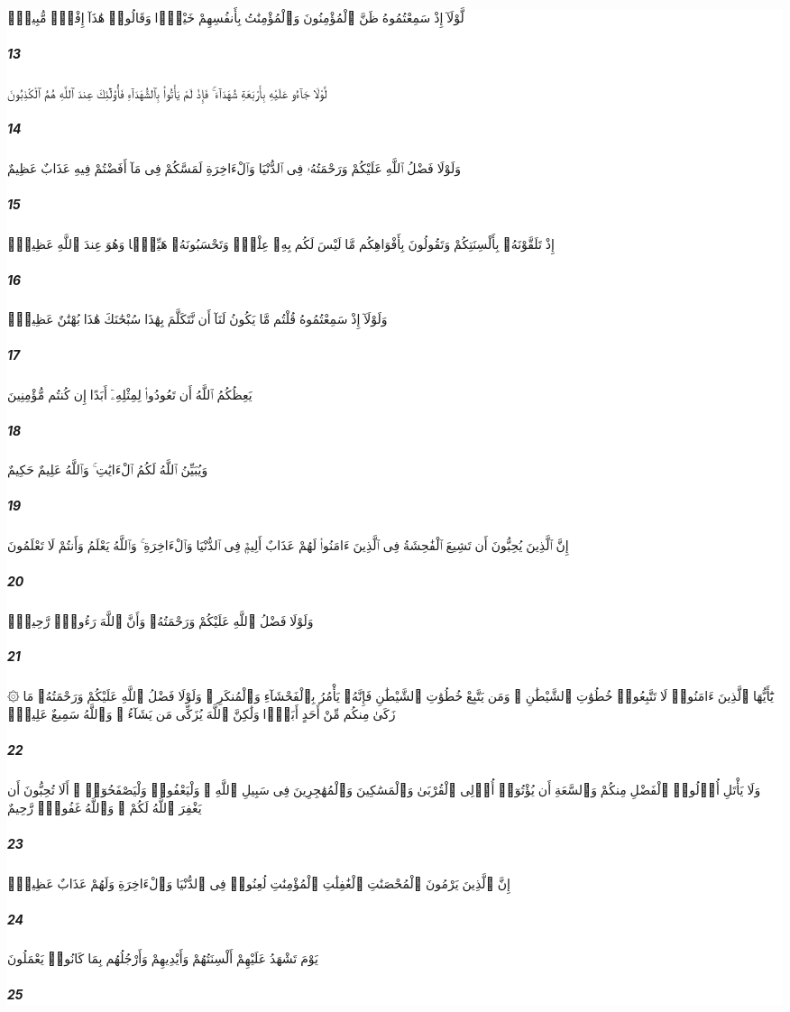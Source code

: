 <span class="ayah hovertext" data-hover="چرا چون آن را شنيديد، مردان و زنان مؤمن در حق خويش گمان نيك نبردند و نگفتند كه اين تهمت آشكارى است‌">لَّوْلَآ إِذْ سَمِعْتُمُوهُ ظَنَّ ٱلْمُؤْمِنُونَ وَٱلْمُؤْمِنَٰتُ بِأَنفُسِهِمْ خَيْرًۭا وَقَالُوا۟ هَٰذَآ إِفْكٌۭ مُّبِينٌۭ</span>
##### 13
<span class="ayah hovertext" data-hover="چرا بر آن چهار گواه نياوردند، و چون گواهان را نياوردند، اينان نزد خداوند دروغگو هستند">لَّوْلَا جَآءُو عَلَيْهِ بِأَرْبَعَةِ شُهَدَآءَ ۚ فَإِذْ لَمْ يَأْتُوا۟ بِٱلشُّهَدَآءِ فَأُو۟لَٰٓئِكَ عِندَ ٱللَّهِ هُمُ ٱلْكَٰذِبُونَ</span>
##### 14
<span class="ayah hovertext" data-hover="و اگر در دنيا و آخرت بخشايش و رحمت الهى بر شما نبود در آنچه گفت و گو مى‌كرديد به شما عذابى سهمگين مى‌رسيد">وَلَوْلَا فَضْلُ ٱللَّهِ عَلَيْكُمْ وَرَحْمَتُهُۥ فِى ٱلدُّنْيَا وَٱلْءَاخِرَةِ لَمَسَّكُمْ فِى مَآ أَفَضْتُمْ فِيهِ عَذَابٌ عَظِيمٌ</span>
##### 15
<span class="ayah hovertext" data-hover="آنگاه كه از زبان همديگر فرا مى‌گرفتيدش و دهان به دهان چيزى را كه به آن علم نداشتيد، مى‌گفتيد و آن را آسان [و ساده‌] مى‌پنداشتيد، حال آنكه آن نزد خداوند سترگ است‌">إِذْ تَلَقَّوْنَهُۥ بِأَلْسِنَتِكُمْ وَتَقُولُونَ بِأَفْوَاهِكُم مَّا لَيْسَ لَكُم بِهِۦ عِلْمٌۭ وَتَحْسَبُونَهُۥ هَيِّنًۭا وَهُوَ عِندَ ٱللَّهِ عَظِيمٌۭ</span>
##### 16
<span class="ayah hovertext" data-hover="و چرا چون شنيديدش نگفتيد كه ما را نرسد كه در اين باره سخن گوييم، پاكا كه تويى، اين بهتانى بزرگ است‌">وَلَوْلَآ إِذْ سَمِعْتُمُوهُ قُلْتُم مَّا يَكُونُ لَنَآ أَن نَّتَكَلَّمَ بِهَٰذَا سُبْحَٰنَكَ هَٰذَا بُهْتَٰنٌ عَظِيمٌۭ</span>
##### 17
<span class="ayah hovertext" data-hover="خداوند اندرزتان مى‌دهد كه اگر مؤمن هستيد، هرگز مانند آن را تكرار مكنيد">يَعِظُكُمُ ٱللَّهُ أَن تَعُودُوا۟ لِمِثْلِهِۦٓ أَبَدًا إِن كُنتُم مُّؤْمِنِينَ</span>
##### 18
<span class="ayah hovertext" data-hover="و خداوند آياتش را براى شما روشن مى‌گرداند و خداوند داناى فرزانه است‌">وَيُبَيِّنُ ٱللَّهُ لَكُمُ ٱلْءَايَٰتِ ۚ وَٱللَّهُ عَلِيمٌ حَكِيمٌ</span>
##### 19
<span class="ayah hovertext" data-hover="كسانى كه خوش دارند كه بدنامى در حق مؤمنان شايع گردد، در دنيا و آخرت عذابى دردناك دارند و خداوند [حقايق را] مى‌داند و شما نمى‌دانيد">إِنَّ ٱلَّذِينَ يُحِبُّونَ أَن تَشِيعَ ٱلْفَٰحِشَةُ فِى ٱلَّذِينَ ءَامَنُوا۟ لَهُمْ عَذَابٌ أَلِيمٌۭ فِى ٱلدُّنْيَا وَٱلْءَاخِرَةِ ۚ وَٱللَّهُ يَعْلَمُ وَأَنتُمْ لَا تَعْلَمُونَ</span>
##### 20
<span class="ayah hovertext" data-hover="و اگر بخشايش و رحمت الهى در حق شما نبود و اينكه خداوند رئوف و مهربان است [شما را سخت كيفر مى‌داد]">وَلَوْلَا فَضْلُ ٱللَّهِ عَلَيْكُمْ وَرَحْمَتُهُۥ وَأَنَّ ٱللَّهَ رَءُوفٌۭ رَّحِيمٌۭ</span>
##### 21
<span class="ayah hovertext" data-hover="اى مؤمنان از گامهاى شيطان پيروى مكنيد و هر كس از گامهاى شيطان پيروى كند [بداند كه‌] او به ناشايستى و نابكارى فرمان مى‌دهد، و اگر بخشايش و رحمت الهى در حق شما نبود، هيچ‌يك از شما هرگز پاكدل نمى‌شد، ولى خداوند است كه هر كس را بخواهد پاكدل مى‌سازد و خداوند شنواى داناست‌">۞ يَٰٓأَيُّهَا ٱلَّذِينَ ءَامَنُوا۟ لَا تَتَّبِعُوا۟ خُطُوَٰتِ ٱلشَّيْطَٰنِ ۚ وَمَن يَتَّبِعْ خُطُوَٰتِ ٱلشَّيْطَٰنِ فَإِنَّهُۥ يَأْمُرُ بِٱلْفَحْشَآءِ وَٱلْمُنكَرِ ۚ وَلَوْلَا فَضْلُ ٱللَّهِ عَلَيْكُمْ وَرَحْمَتُهُۥ مَا زَكَىٰ مِنكُم مِّنْ أَحَدٍ أَبَدًۭا وَلَٰكِنَّ ٱللَّهَ يُزَكِّى مَن يَشَآءُ ۗ وَٱللَّهُ سَمِيعٌ عَلِيمٌۭ</span>
##### 22
<span class="ayah hovertext" data-hover="و متمكنان و توانگران شما نبايد سوگند بخورند كه به خويشاوندان و بينوايان و مهاجران [بى‌چيز] در راه خدا بخشش نكنند، و بايد كه عفو كنند و درگذرند، آيا دوست نداريد كه خداوند از شما درگذرد؟ و خدا آمرزگار مهربان است‌">وَلَا يَأْتَلِ أُو۟لُوا۟ ٱلْفَضْلِ مِنكُمْ وَٱلسَّعَةِ أَن يُؤْتُوٓا۟ أُو۟لِى ٱلْقُرْبَىٰ وَٱلْمَسَٰكِينَ وَٱلْمُهَٰجِرِينَ فِى سَبِيلِ ٱللَّهِ ۖ وَلْيَعْفُوا۟ وَلْيَصْفَحُوٓا۟ ۗ أَلَا تُحِبُّونَ أَن يَغْفِرَ ٱللَّهُ لَكُمْ ۗ وَٱللَّهُ غَفُورٌۭ رَّحِيمٌ</span>
##### 23
<span class="ayah hovertext" data-hover="بى‌گمان كسانى كه به زنان پاكدامن بى‌خبر مؤمن، تهمت زنا مى‌زنند، در دنيا و آخرت ملعونند و عذابى سهمگين [در پيش‌] دارند">إِنَّ ٱلَّذِينَ يَرْمُونَ ٱلْمُحْصَنَٰتِ ٱلْغَٰفِلَٰتِ ٱلْمُؤْمِنَٰتِ لُعِنُوا۟ فِى ٱلدُّنْيَا وَٱلْءَاخِرَةِ وَلَهُمْ عَذَابٌ عَظِيمٌۭ</span>
##### 24
<span class="ayah hovertext" data-hover="روزى كه زبان و دست و پاهايشان بر آنها به كارهايى كه كرده‌اند شهادت دهند">يَوْمَ تَشْهَدُ عَلَيْهِمْ أَلْسِنَتُهُمْ وَأَيْدِيهِمْ وَأَرْجُلُهُم بِمَا كَانُوا۟ يَعْمَلُونَ</span>
##### 25